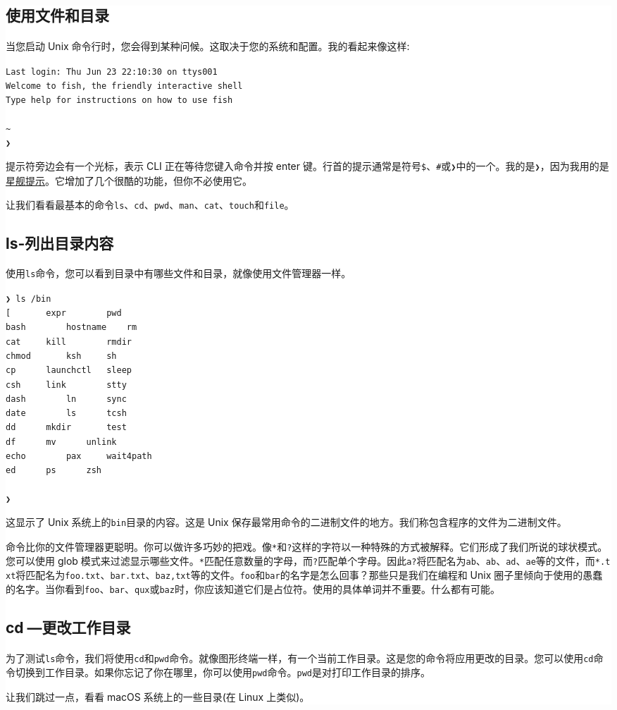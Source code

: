 ## 使用文件和目录

当您启动 Unix 命令行时，您会得到某种问候。这取决于您的系统和配置。我的看起来像这样:

```
Last login: Thu Jun 23 22:10:30 on ttys001
Welcome to fish, the friendly interactive shell
Type help for instructions on how to use fish

~
❯
```

提示符旁边会有一个光标，表示 CLI 正在等待您键入命令并按 enter 键。行首的提示通常是符号`$`、`#`或`❯`中的一个。我的是`❯`，因为我用的是[星舰提示](https://starship.rs)。它增加了几个很酷的功能，但你不必使用它。

让我们看看最基本的命令`ls`、`cd`、`pwd`、`man`、`cat`、`touch`和`file`。

## ls-列出目录内容

使用`ls`命令，您可以看到目录中有哪些文件和目录，就像使用文件管理器一样。

```
❯ ls /bin
[		expr		pwd
bash		hostname	rm
cat		kill		rmdir
chmod		ksh		sh
cp		launchctl	sleep
csh		link		stty
dash		ln		sync
date		ls		tcsh
dd		mkdir		test
df		mv		unlink
echo		pax		wait4path
ed		ps		zsh

❯
```

这显示了 Unix 系统上的`bin`目录的内容。这是 Unix 保存最常用命令的二进制文件的地方。我们称包含程序的文件为二进制文件。

命令比你的文件管理器更聪明。你可以做许多巧妙的把戏。像`*`和`?`这样的字符以一种特殊的方式被解释。它们形成了我们所说的球状模式。您可以使用 glob 模式来过滤显示哪些文件。`*`匹配任意数量的字母，而`?`匹配单个字母。因此`a?`将匹配名为`ab`、`ab`、`ad`、`ae`等的文件，而`*.txt`将匹配名为`foo.txt`、`bar.txt`、`baz,txt`等的文件。`foo`和`bar`的名字是怎么回事？那些只是我们在编程和 Unix 圈子里倾向于使用的愚蠢的名字。当你看到`foo`、`bar`、`qux`或`baz`时，你应该知道它们是占位符。使用的具体单词并不重要。什么都有可能。

## cd —更改工作目录

为了测试`ls`命令，我们将使用`cd`和`pwd`命令。就像图形终端一样，有一个当前工作目录。这是您的命令将应用更改的目录。您可以使用`cd`命令切换到工作目录。如果你忘记了你在哪里，你可以使用`pwd`命令。`pwd`是对打印工作目录的排序。

让我们跳过一点，看看 macOS 系统上的一些目录(在 Linux 上类似)。
